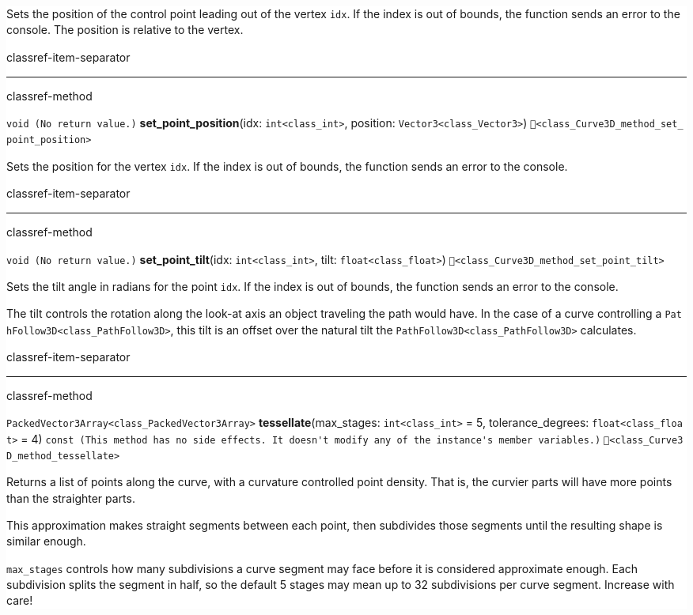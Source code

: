 Sets the position of the control point leading out of the vertex `idx`.
If the index is out of bounds, the function sends an error to the
console. The position is relative to the vertex.

classref-item-separator

------------------------------------------------------------------------

classref-method

`void (No return value.)` **set\_point\_position**(idx:
`int<class_int>`, position: `Vector3<class_Vector3>`)
`🔗<class_Curve3D_method_set_point_position>`

Sets the position for the vertex `idx`. If the index is out of bounds,
the function sends an error to the console.

classref-item-separator

------------------------------------------------------------------------

classref-method

`void (No return value.)` **set\_point\_tilt**(idx: `int<class_int>`,
tilt: `float<class_float>`) `🔗<class_Curve3D_method_set_point_tilt>`

Sets the tilt angle in radians for the point `idx`. If the index is out
of bounds, the function sends an error to the console.

The tilt controls the rotation along the look-at axis an object
traveling the path would have. In the case of a curve controlling a
`PathFollow3D<class_PathFollow3D>`, this tilt is an offset over the
natural tilt the `PathFollow3D<class_PathFollow3D>` calculates.

classref-item-separator

------------------------------------------------------------------------

classref-method

`PackedVector3Array<class_PackedVector3Array>`
**tessellate**(max\_stages: `int<class_int>` = 5, tolerance\_degrees:
`float<class_float>` = 4)
`const (This method has no side effects. It doesn't modify any of the instance's member variables.)`
`🔗<class_Curve3D_method_tessellate>`

Returns a list of points along the curve, with a curvature controlled
point density. That is, the curvier parts will have more points than the
straighter parts.

This approximation makes straight segments between each point, then
subdivides those segments until the resulting shape is similar enough.

`max_stages` controls how many subdivisions a curve segment may face
before it is considered approximate enough. Each subdivision splits the
segment in half, so the default 5 stages may mean up to 32 subdivisions
per curve segment. Increase with care!
